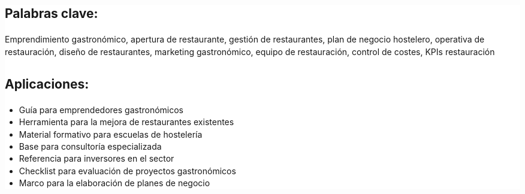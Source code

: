 ## Palabras clave: 
Emprendimiento gastronómico, apertura de restaurante, gestión de restaurantes, plan de negocio hostelero, operativa de restauración, diseño de restaurantes, marketing gastronómico, equipo de restauración, control de costes, KPIs restauración

## Aplicaciones: 
- Guía para emprendedores gastronómicos
- Herramienta para la mejora de restaurantes existentes
- Material formativo para escuelas de hostelería
- Base para consultoría especializada
- Referencia para inversores en el sector
- Checklist para evaluación de proyectos gastronómicos
- Marco para la elaboración de planes de negocio
